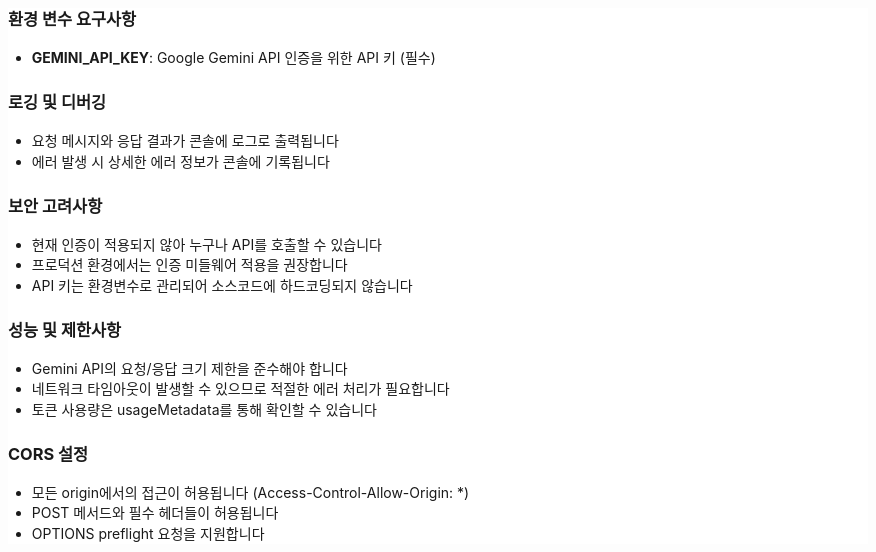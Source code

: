 ### 환경 변수 요구사항
- **GEMINI_API_KEY**: Google Gemini API 인증을 위한 API 키 (필수)

### 로깅 및 디버깅
- 요청 메시지와 응답 결과가 콘솔에 로그로 출력됩니다
- 에러 발생 시 상세한 에러 정보가 콘솔에 기록됩니다

### 보안 고려사항
- 현재 인증이 적용되지 않아 누구나 API를 호출할 수 있습니다
- 프로덕션 환경에서는 인증 미들웨어 적용을 권장합니다
- API 키는 환경변수로 관리되어 소스코드에 하드코딩되지 않습니다

### 성능 및 제한사항
- Gemini API의 요청/응답 크기 제한을 준수해야 합니다
- 네트워크 타임아웃이 발생할 수 있으므로 적절한 에러 처리가 필요합니다
- 토큰 사용량은 usageMetadata를 통해 확인할 수 있습니다

### CORS 설정
- 모든 origin에서의 접근이 허용됩니다 (Access-Control-Allow-Origin: *)
- POST 메서드와 필수 헤더들이 허용됩니다
- OPTIONS preflight 요청을 지원합니다